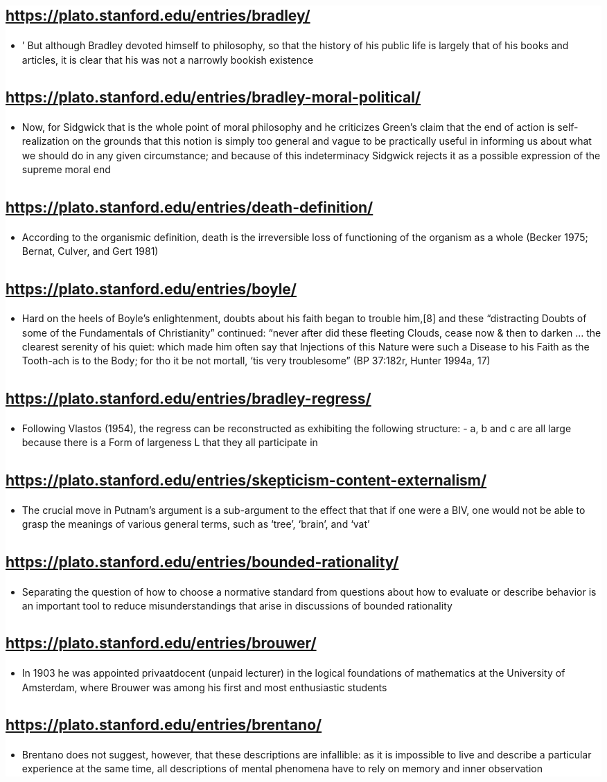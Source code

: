 ## https://plato.stanford.edu/entries/bradley/
* ’ But although Bradley devoted himself to philosophy, so that the history of his public life is largely that of his books and articles, it is clear that his was not a narrowly bookish existence   

## https://plato.stanford.edu/entries/bradley-moral-political/
*  Now, for Sidgwick that is the whole point of moral philosophy and he criticizes Green’s claim that the end of action is self-realization on the grounds that this notion is simply too general and vague to be practically useful in informing us about what we should do in any given circumstance; and because of this indeterminacy Sidgwick rejects it as a possible expression of the supreme moral end   

## https://plato.stanford.edu/entries/death-definition/
*  According to the organismic definition, death is the irreversible loss of functioning of the organism as a whole (Becker 1975; Bernat, Culver, and Gert 1981)   

## https://plato.stanford.edu/entries/boyle/
*  Hard on the heels of Boyle’s enlightenment, doubts about his faith began to trouble him,[8] and these “distracting Doubts of some of the Fundamentals of Christianity” continued: “never after did these fleeting Clouds, cease now & then to darken … the clearest serenity of his quiet: which made him often say that Injections of this Nature were such a Disease to his Faith as the Tooth-ach is to the Body; for tho it be not mortall, ‘tis very troublesome” (BP 37:182r, Hunter 1994a, 17)   

## https://plato.stanford.edu/entries/bradley-regress/
*  Following Vlastos (1954), the regress can be reconstructed as exhibiting the following structure: - a, b and c are all large because there is a Form of largeness L that they all participate in   

## https://plato.stanford.edu/entries/skepticism-content-externalism/
*  The crucial move in Putnam’s argument is a sub-argument to the effect that that if one were a BIV, one would not be able to grasp the meanings of various general terms, such as ‘tree’, ‘brain’, and ‘vat’   

## https://plato.stanford.edu/entries/bounded-rationality/
*  Separating the question of how to choose a normative standard from questions about how to evaluate or describe behavior is an important tool to reduce misunderstandings that arise in discussions of bounded rationality   

## https://plato.stanford.edu/entries/brouwer/
*  In 1903 he was appointed privaatdocent (unpaid lecturer) in the logical foundations of mathematics at the University of Amsterdam, where Brouwer was among his first and most enthusiastic students   

## https://plato.stanford.edu/entries/brentano/
*  Brentano does not suggest, however, that these descriptions are infallible: as it is impossible to live and describe a particular experience at the same time, all descriptions of mental phenomena have to rely on memory and inner observation   

